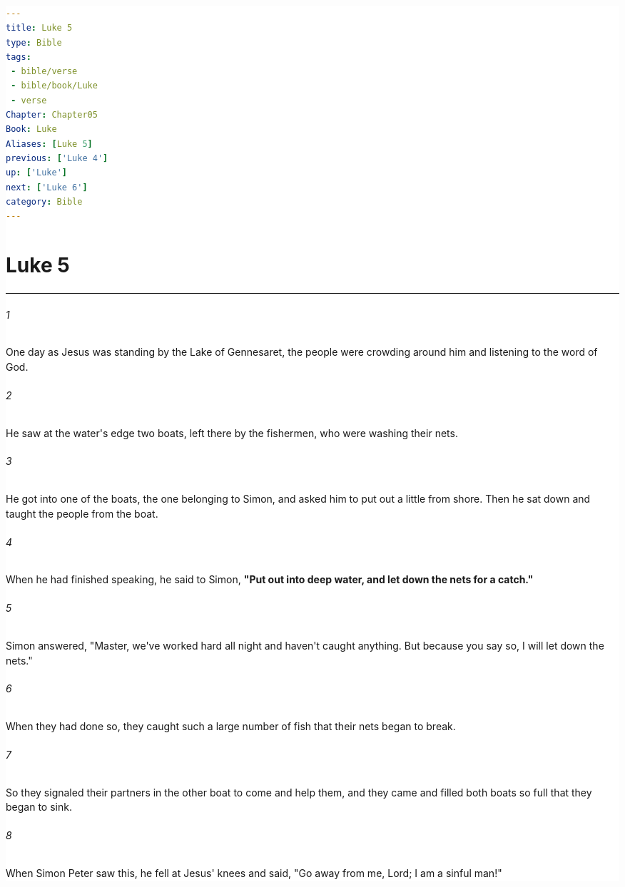 ```yaml
---
title: Luke 5
type: Bible
tags:
 - bible/verse
 - bible/book/Luke
 - verse
Chapter: Chapter05
Book: Luke
Aliases: [Luke 5]
previous: ['Luke 4']
up: ['Luke']
next: ['Luke 6']
category: Bible
---
```

# Luke 5

***


###### 1 
One day as Jesus was standing by the Lake of Gennesaret, the people were crowding around him and listening to the word of God. 

###### 2 
He saw at the water's edge two boats, left there by the fishermen, who were washing their nets. 

###### 3 
He got into one of the boats, the one belonging to Simon, and asked him to put out a little from shore. Then he sat down and taught the people from the boat. 

###### 4 
When he had finished speaking, he said to Simon, **"Put out into deep water, and let down the nets for a catch."** 

###### 5 
Simon answered, "Master, we've worked hard all night and haven't caught anything. But because you say so, I will let down the nets." 

###### 6 
When they had done so, they caught such a large number of fish that their nets began to break. 

###### 7 
So they signaled their partners in the other boat to come and help them, and they came and filled both boats so full that they began to sink. 

###### 8 
When Simon Peter saw this, he fell at Jesus' knees and said, "Go away from me, Lord; I am a sinful man!" 
